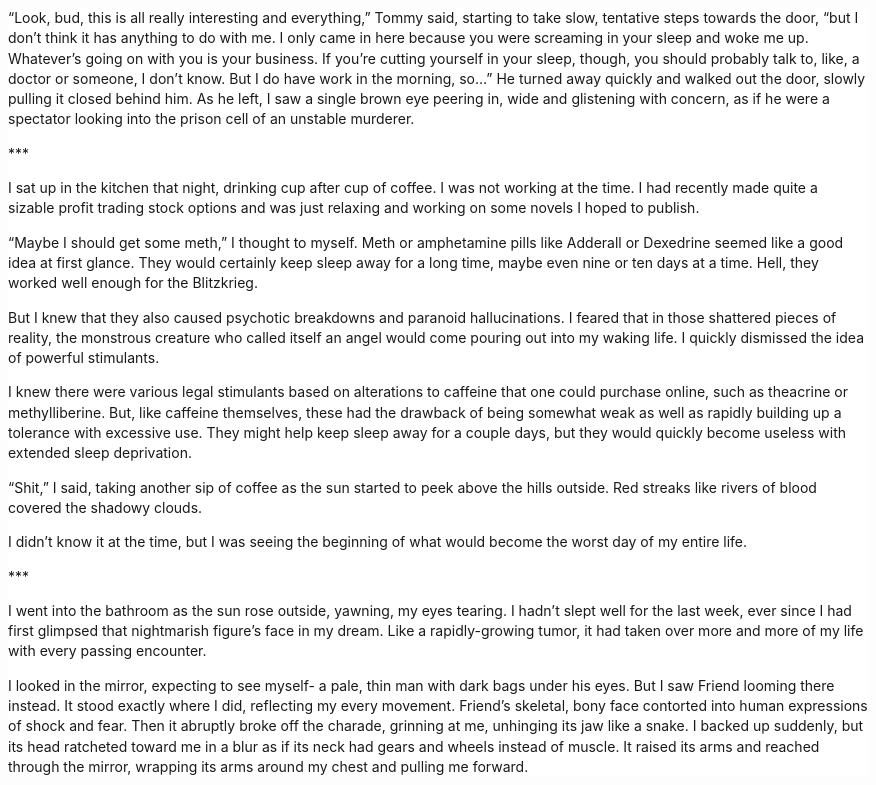 
  
“Look, bud, this is all really interesting and everything,” Tommy said, starting to take slow, tentative steps towards the door, “but I don’t think it has anything to do with me. I only came in here because you were screaming in your sleep and woke me up. Whatever’s going on with you is your business. If you’re cutting yourself in your sleep, though, you should probably talk to, like, a doctor or someone, I don’t know. But I do have work in the morning, so…” He turned away quickly and walked out the door, slowly pulling it closed behind him. As he left, I saw a single brown eye peering in, wide and glistening with concern, as if he were a spectator looking into the prison cell of an unstable murderer.
  

  
\*\*\*
  

  
I sat up in the kitchen that night, drinking cup after cup of coffee. I was not working at the time. I had recently made quite a sizable profit trading stock options and was just relaxing and working on some novels I hoped to publish. 
  

  
“Maybe I should get some meth,” I thought to myself. Meth or amphetamine pills like Adderall or Dexedrine seemed like a good idea at first glance. They would certainly keep sleep away for a long time, maybe even nine or ten days at a time. Hell, they worked well enough for the Blitzkrieg. 
  

  
But I knew that they also caused psychotic breakdowns and paranoid hallucinations. I feared that in those shattered pieces of reality, the monstrous creature who called itself an angel would come pouring out into my waking life. I quickly dismissed the idea of powerful stimulants.
  

  
I knew there were various legal stimulants based on alterations to caffeine that one could purchase online, such as theacrine or methylliberine. But, like caffeine themselves, these had the drawback of being somewhat weak as well as rapidly building up a tolerance with excessive use. They might help keep sleep away for a couple days, but they would quickly become useless with extended sleep deprivation.
  

  
“Shit,” I said, taking another sip of coffee as the sun started to peek above the hills outside. Red streaks like rivers of blood covered the shadowy clouds.
  

  
I didn’t know it at the time, but I was seeing the beginning of what would become the worst day of my entire life.
  

  
\*\*\*
  

  
I went into the bathroom as the sun rose outside, yawning, my eyes tearing. I hadn’t slept well for the last week, ever since I had first glimpsed that nightmarish figure’s face in my dream. Like a rapidly-growing tumor, it had taken over more and more of my life with every passing encounter.
  

  
I looked in the mirror, expecting to see myself- a pale, thin man with dark bags under his eyes. But I saw Friend looming there instead. It stood exactly where I did, reflecting my every movement. Friend’s skeletal, bony face contorted into human expressions of shock and fear. Then it abruptly broke off the charade, grinning at me, unhinging its jaw like a snake. I backed up suddenly, but its head ratcheted toward me in a blur as if its neck had gears and wheels instead of muscle. It raised its arms and reached through the mirror, wrapping its arms around my chest and pulling me forward.
  